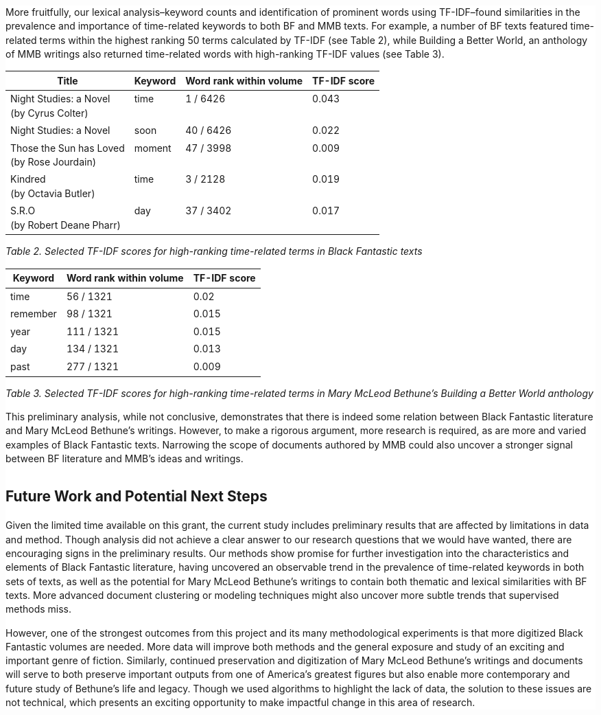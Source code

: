 More fruitfully, our lexical analysis–keyword counts and identification of prominent words using TF-IDF–found similarities in the prevalence and importance of time-related keywords to both BF and MMB texts. For example, a number of BF texts featured time-related terms within the highest ranking 50 terms calculated by TF-IDF (see Table 2), while Building a Better World, an anthology of MMB writings also returned time-related words with high-ranking TF-IDF values (see Table 3).

| Title                                         | Keyword | Word rank within volume | TF-IDF score |
| --------------------------------------------- | ------- | ----------------------- | ------------ |
| Night Studies: a Novel<br>(by Cyrus Colter)   | time    | 1 / 6426                | 0.043        |
| Night Studies: a Novel                        | soon    | 40 / 6426               | 0.022        |
| Those the Sun has Loved<br>(by Rose Jourdain) | moment  | 47 / 3998               | 0.009        |
| Kindred<br>(by Octavia Butler)                | time    | 3 / 2128                | 0.019        |
| S.R.O<br>(by Robert Deane Pharr)              | day     | 37 / 3402               | 0.017        |

_Table 2. Selected TF-IDF scores for high-ranking time-related terms in Black Fantastic texts_

| Keyword  | Word rank within volume | TF-IDF score |
| -------- | ----------------------- | ------------ |
| time     | 56 / 1321               | 0.02         |
| remember | 98 / 1321               | 0.015        |
| year     | 111 / 1321              | 0.015        |
| day      | 134 / 1321              | 0.013        |
| past     | 277 / 1321              | 0.009        |

_Table 3. Selected TF-IDF scores for high-ranking time-related terms in Mary McLeod Bethune’s Building a Better World anthology_

This preliminary analysis, while not conclusive, demonstrates that there is indeed some relation between Black Fantastic literature and Mary McLeod Bethune’s writings. However, to make a rigorous argument, more research is required, as are more and varied examples of Black Fantastic texts. Narrowing the scope of documents authored by MMB could also uncover a stronger signal between BF literature and MMB’s ideas and writings.

## Future Work and Potential Next Steps
Given the limited time available on this grant, the current study includes preliminary results that are affected by limitations in data and method. Though analysis did not achieve a clear answer to our research questions that we would have wanted, there are encouraging signs in the preliminary results. Our methods show promise for further investigation into the characteristics and elements of Black Fantastic literature, having uncovered an observable trend in the prevalence of time-related keywords in both sets of texts, as well as the potential for Mary McLeod Bethune’s writings to contain both thematic and lexical similarities with BF texts. More advanced document clustering or modeling techniques might also uncover more subtle trends that supervised methods miss. 

However, one of the strongest outcomes from this project and its many methodological experiments is that more digitized Black Fantastic volumes are needed. More data will improve both methods and the general exposure and study of an exciting and important genre of fiction. Similarly, continued preservation and digitization of Mary McLeod Bethune’s writings and documents will serve to both preserve important outputs from one of America’s greatest figures but also enable more contemporary and future study of Bethune’s life and legacy. Though we used algorithms to highlight the lack of data, the solution to these issues are not technical, which presents an exciting opportunity to make impactful change in this area of research.
